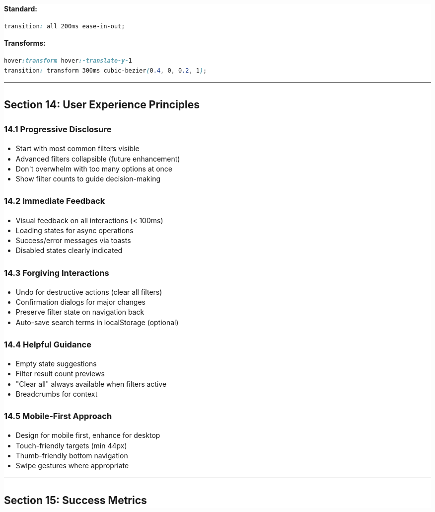 **Standard:**
```css
transition: all 200ms ease-in-out;
```

**Transforms:**
```css
hover:transform hover:-translate-y-1
transition: transform 300ms cubic-bezier(0.4, 0, 0.2, 1);
```

---

## Section 14: User Experience Principles

### 14.1 Progressive Disclosure

- Start with most common filters visible
- Advanced filters collapsible (future enhancement)
- Don't overwhelm with too many options at once
- Show filter counts to guide decision-making

### 14.2 Immediate Feedback

- Visual feedback on all interactions (< 100ms)
- Loading states for async operations
- Success/error messages via toasts
- Disabled states clearly indicated

### 14.3 Forgiving Interactions

- Undo for destructive actions (clear all filters)
- Confirmation dialogs for major changes
- Preserve filter state on navigation back
- Auto-save search terms in localStorage (optional)

### 14.4 Helpful Guidance

- Empty state suggestions
- Filter result count previews
- "Clear all" always available when filters active
- Breadcrumbs for context

### 14.5 Mobile-First Approach

- Design for mobile first, enhance for desktop
- Touch-friendly targets (min 44px)
- Thumb-friendly bottom navigation
- Swipe gestures where appropriate

---

## Section 15: Success Metrics
